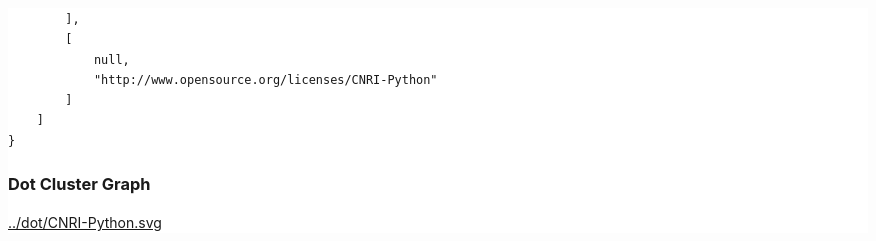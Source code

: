             ],
            [
                null,
                "http://www.opensource.org/licenses/CNRI-Python"
            ]
        ]
    }

### Dot Cluster Graph

[../dot/CNRI-Python.svg](../dot/CNRI-Python.svg "../dot/CNRI-Python.svg")
